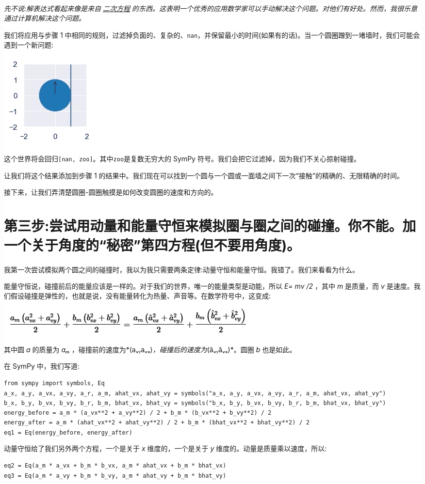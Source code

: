 *先不说:解表达式看起来像是来自* [*二次方程*](https://en.wikipedia.org/wiki/Quadratic_equation) *的东西。这表明一个优秀的应用数学家可以手动解决这个问题。对他们有好处。然而，我很乐意通过计算机解决这个问题。*

我们将应用与步骤 1 中相同的规则，过滤掉负面的、复杂的、`nan`，并保留最小的时间(如果有的话)。当一个圆圈蹭到一堵墙时，我们可能会遇到一个新问题:

![](img/d4c4329fe0d6f9ecf3359a5d8f21fe95.png)

这个世界将会回归`[nan, zoo]`。其中`zoo`是复数无穷大的 SymPy 符号。我们会把它过滤掉，因为我们不关心掠射碰撞。

让我们将这个结果添加到步骤 1 的结果中。我们现在可以找到一个圆与一个圆或一面墙之间下一次“接触”的精确的、无限精确的时间。

接下来，让我们弄清楚圆圈-圆圈触摸是如何改变圆圈的速度和方向的。

# 第三步:尝试用动量和能量守恒来模拟圈与圈之间的碰撞。你不能。加一个关于角度的“秘密”第四方程(但不要用角度)。

我第一次尝试模拟两个圆之间的碰撞时，我以为我只需要两条定律:动量守恒和能量守恒。我错了。我们来看看为什么。

能量守恒说，碰撞前后的能量应该是一样的。对于我们的世界，唯一的能量类型是动能，所以 *E= mv /2* ，其中 *m* 是质量，而 *v* 是速度。我们假设碰撞是弹性的，也就是说，没有能量转化为热量、声音等。在数学符号中，这变成:

![](img/6a2eef13fb3b91841184108e4c508c78.png)

其中圆 *a* 的质量为 *aₘ* ，碰撞前的速度为*(aᵥᵧaᵥₓ)*，碰撞后的速度为*(âᵥᵧâᵥₓ)*。圆圈 *b* 也是如此。

在 SymPy 中，我们写道:

```
from sympy import symbols, Eq
a_x, a_y, a_vx, a_vy, a_r, a_m, ahat_vx, ahat_vy = symbols("a_x, a_y, a_vx, a_vy, a_r, a_m, ahat_vx, ahat_vy")
b_x, b_y, b_vx, b_vy, b_r, b_m, bhat_vx, bhat_vy = symbols("b_x, b_y, b_vx, b_vy, b_r, b_m, bhat_vx, bhat_vy")
energy_before = a_m * (a_vx**2 + a_vy**2) / 2 + b_m * (b_vx**2 + b_vy**2) / 2
energy_after = a_m * (ahat_vx**2 + ahat_vy**2) / 2 + b_m * (bhat_vx**2 + bhat_vy**2) / 2
eq1 = Eq(energy_before, energy_after)
```

动量守恒给了我们另外两个方程，一个是关于 *x* 维度的，一个是关于 *y* 维度的。动量是质量乘以速度，所以:

```
eq2 = Eq(a_m * a_vx + b_m * b_vx, a_m * ahat_vx + b_m * bhat_vx)
eq3 = Eq(a_m * a_vy + b_m * b_vy, a_m * ahat_vy + b_m * bhat_vy)
```

